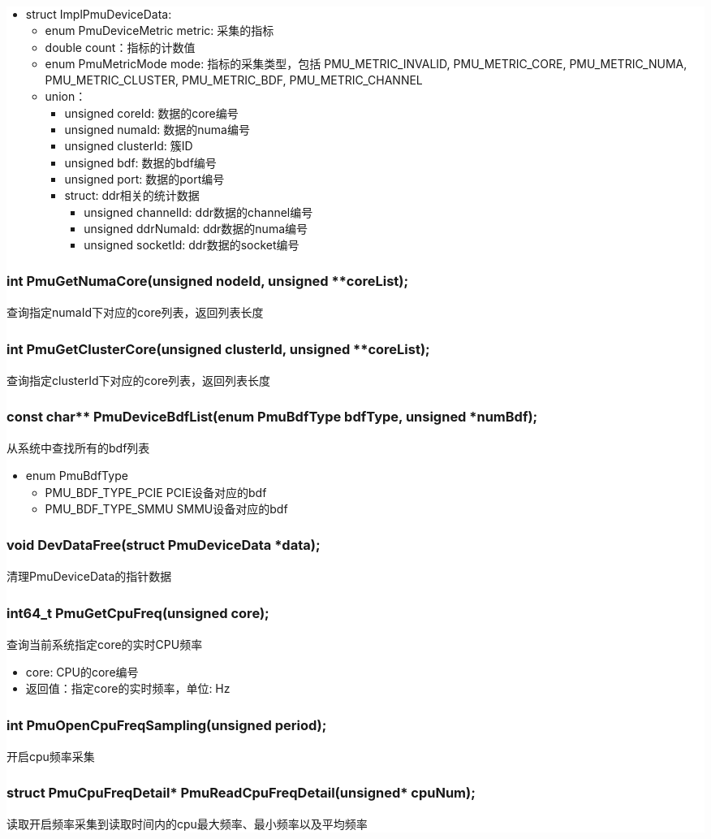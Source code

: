 * struct ImplPmuDeviceData:
  * enum PmuDeviceMetric metric: 采集的指标
  * double count：指标的计数值
  * enum PmuMetricMode mode: 指标的采集类型，包括
      PMU_METRIC_INVALID,
      PMU_METRIC_CORE,
      PMU_METRIC_NUMA,
      PMU_METRIC_CLUSTER,
      PMU_METRIC_BDF,
      PMU_METRIC_CHANNEL
  * union：
    * unsigned coreId: 数据的core编号
    * unsigned numaId: 数据的numa编号
    * unsigned clusterId: 簇ID
    * unsigned bdf: 数据的bdf编号
    * unsigned port: 数据的port编号
    * struct: ddr相关的统计数据
      * unsigned channelId: ddr数据的channel编号
      * unsigned ddrNumaId: ddr数据的numa编号
      * unsigned socketId:  ddr数据的socket编号


### int PmuGetNumaCore(unsigned nodeId, unsigned **coreList);
查询指定numaId下对应的core列表，返回列表长度

### int PmuGetClusterCore(unsigned clusterId, unsigned **coreList);
查询指定clusterId下对应的core列表，返回列表长度

### const char** PmuDeviceBdfList(enum PmuBdfType bdfType, unsigned *numBdf);
从系统中查找所有的bdf列表

* enum PmuBdfType
    * PMU_BDF_TYPE_PCIE  PCIE设备对应的bdf
    * PMU_BDF_TYPE_SMMU  SMMU设备对应的bdf

### void DevDataFree(struct PmuDeviceData *data);
清理PmuDeviceData的指针数据

### int64_t PmuGetCpuFreq(unsigned core);
查询当前系统指定core的实时CPU频率
* core: CPU的core编号
* 返回值：指定core的实时频率，单位: Hz

### int PmuOpenCpuFreqSampling(unsigned period);
开启cpu频率采集

### struct PmuCpuFreqDetail* PmuReadCpuFreqDetail(unsigned* cpuNum);
读取开启频率采集到读取时间内的cpu最大频率、最小频率以及平均频率
